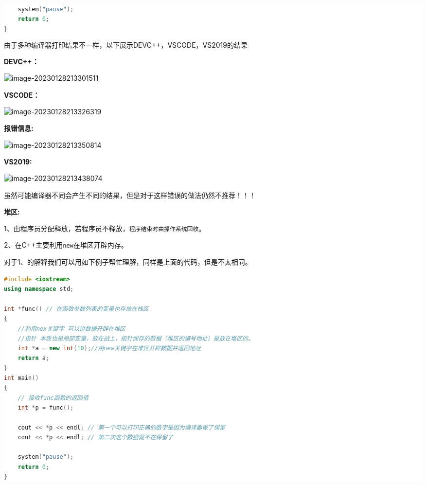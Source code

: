 ```c++
    system("pause");   
    return 0;
}
```

 由于多种编译器打印结果不一样，以下展示DEVC++，VSCODE，VS2019的结果

**DEVC++：**

![image-20230128213301511](https://luoxi2334.oss-cn-shanghai.aliyuncs.com/luoxi-picture/202301282133584.png)

**VSCODE：**

![image-20230128213326319](https://luoxi2334.oss-cn-shanghai.aliyuncs.com/luoxi-picture/202301282133388.png)

**报错信息:**

![image-20230128213350814](https://luoxi2334.oss-cn-shanghai.aliyuncs.com/luoxi-picture/202301282133856.png)

**VS2019:**

![image-20230128213438074](https://luoxi2334.oss-cn-shanghai.aliyuncs.com/luoxi-picture/202301282134134.png)

虽然可能编译器不同会产生不同的结果，但是对于这样错误的做法仍然不推荐！！！



**堆区:**

1、由程序员分配释放，若程序员不释放，`程序结束时由操作系统回收`。

2、在C++主要利用`new`在堆区开辟内存。 

 对于1、的解释我们可以用如下例子帮忙理解，同样是上面的代码，但是不太相同。

```c++
#include <iostream>
using namespace std;

int *func() // 在函数参数列表的变量也存放在栈区
{
    //利用nex关键字 可以讲数据开辟在堆区
    //指针 本质也是局部变量，放在战上，指针保存的数据（堆区的编号地址）是放在堆区的。
    int *a = new int(10);//用new关键字在堆区开辟数据并返回地址
    return a;
}
int main()
{
    // 接收func函数的返回值
    int *p = func();

    cout << *p << endl; // 第一个可以打印正确的数字是因为编译器做了保留
    cout << *p << endl; // 第二次这个数据就不在保留了

    system("pause");
    return 0;
}
```
